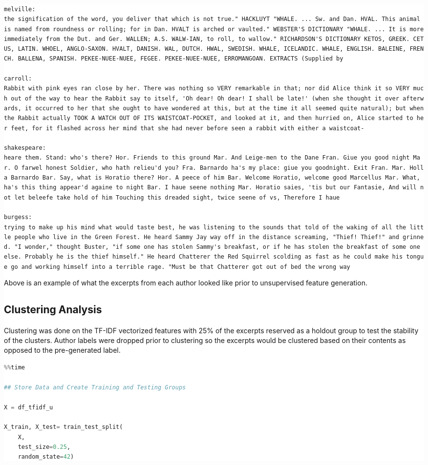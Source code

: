     melville:
    the signification of the word, you deliver that which is not true." HACKLUYT "WHALE. ... Sw. and Dan. HVAL. This animal is named from roundness or rolling; for in Dan. HVALT is arched or vaulted." WEBSTER'S DICTIONARY "WHALE. ... It is more immediately from the Dut. and Ger. WALLEN; A.S. WALW-IAN, to roll, to wallow." RICHARDSON'S DICTIONARY KETOS, GREEK. CETUS, LATIN. WHOEL, ANGLO-SAXON. HVALT, DANISH. WAL, DUTCH. HWAL, SWEDISH. WHALE, ICELANDIC. WHALE, ENGLISH. BALEINE, FRENCH. BALLENA, SPANISH. PEKEE-NUEE-NUEE, FEGEE. PEKEE-NUEE-NUEE, ERROMANGOAN. EXTRACTS (Supplied by

    carroll:
    Rabbit with pink eyes ran close by her. There was nothing so VERY remarkable in that; nor did Alice think it so VERY much out of the way to hear the Rabbit say to itself, 'Oh dear! Oh dear! I shall be late!' (when she thought it over afterwards, it occurred to her that she ought to have wondered at this, but at the time it all seemed quite natural); but when the Rabbit actually TOOK A WATCH OUT OF ITS WAISTCOAT-POCKET, and looked at it, and then hurried on, Alice started to her feet, for it flashed across her mind that she had never before seen a rabbit with either a waistcoat-

    shakespeare:
    heare them. Stand: who's there? Hor. Friends to this ground Mar. And Leige-men to the Dane Fran. Giue you good night Mar. O farwel honest Soldier, who hath relieu'd you? Fra. Barnardo ha's my place: giue you goodnight. Exit Fran. Mar. Holla Barnardo Bar. Say, what is Horatio there? Hor. A peece of him Bar. Welcome Horatio, welcome good Marcellus Mar. What, ha's this thing appear'd againe to night Bar. I haue seene nothing Mar. Horatio saies, 'tis but our Fantasie, And will not let beleefe take hold of him Touching this dreaded sight, twice seene of vs, Therefore I haue

    burgess:
    trying to make up his mind what would taste best, he was listening to the sounds that told of the waking of all the little people who live in the Green Forest. He heard Sammy Jay way off in the distance screaming, "Thief! Thief!" and grinned. "I wonder," thought Buster, "if some one has stolen Sammy's breakfast, or if he has stolen the breakfast of some one else. Probably he is the thief himself." He heard Chatterer the Red Squirrel scolding as fast as he could make his tongue go and working himself into a terrible rage. "Must be that Chatterer got out of bed the wrong way



Above is an example of what the excerpts from each author looked like prior to unsupervised feature generation.

## Clustering Analysis

Clustering was done on the TF-IDF vectorized features with 25% of the excerpts reserved as a holdout group to test the stability of the clusters.
Author labels were dropped prior to clustering so the excerpts would be clustered based on their contents as opposed to the pre-generated label.


```python
%%time

## Store Data and Create Training and Testing Groups

X = df_tfidf_u

X_train, X_test= train_test_split(
    X,
    test_size=0.25,
    random_state=42)

```
